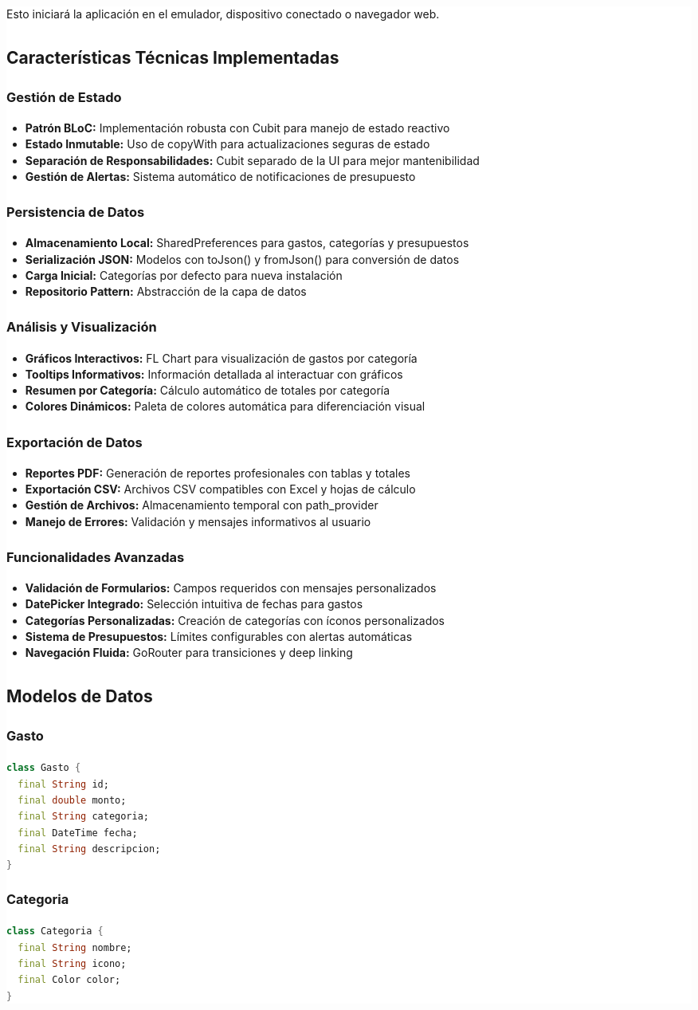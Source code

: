 Esto iniciará la aplicación en el emulador, dispositivo conectado o navegador web.

## Características Técnicas Implementadas

### Gestión de Estado
- **Patrón BLoC:** Implementación robusta con Cubit para manejo de estado reactivo
- **Estado Inmutable:** Uso de copyWith para actualizaciones seguras de estado
- **Separación de Responsabilidades:** Cubit separado de la UI para mejor mantenibilidad
- **Gestión de Alertas:** Sistema automático de notificaciones de presupuesto

### Persistencia de Datos
- **Almacenamiento Local:** SharedPreferences para gastos, categorías y presupuestos
- **Serialización JSON:** Modelos con toJson() y fromJson() para conversión de datos
- **Carga Inicial:** Categorías por defecto para nueva instalación
- **Repositorio Pattern:** Abstracción de la capa de datos

### Análisis y Visualización
- **Gráficos Interactivos:** FL Chart para visualización de gastos por categoría
- **Tooltips Informativos:** Información detallada al interactuar con gráficos
- **Resumen por Categoría:** Cálculo automático de totales por categoría
- **Colores Dinámicos:** Paleta de colores automática para diferenciación visual

### Exportación de Datos
- **Reportes PDF:** Generación de reportes profesionales con tablas y totales
- **Exportación CSV:** Archivos CSV compatibles con Excel y hojas de cálculo
- **Gestión de Archivos:** Almacenamiento temporal con path_provider
- **Manejo de Errores:** Validación y mensajes informativos al usuario

### Funcionalidades Avanzadas
- **Validación de Formularios:** Campos requeridos con mensajes personalizados
- **DatePicker Integrado:** Selección intuitiva de fechas para gastos
- **Categorías Personalizadas:** Creación de categorías con íconos personalizados
- **Sistema de Presupuestos:** Límites configurables con alertas automáticas
- **Navegación Fluida:** GoRouter para transiciones y deep linking

## Modelos de Datos

### Gasto
```dart
class Gasto {
  final String id;
  final double monto;
  final String categoria;
  final DateTime fecha;
  final String descripcion;
}
```

### Categoria
```dart
class Categoria {
  final String nombre;
  final String icono;
  final Color color;
}
```
